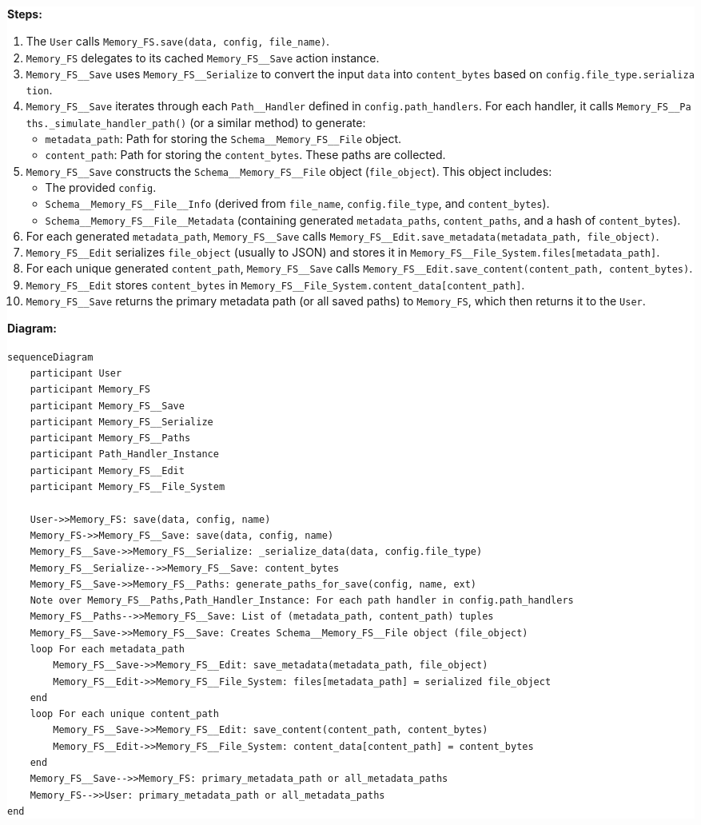 **Steps:**

1.  The `User` calls `Memory_FS.save(data, config, file_name)`.
2.  `Memory_FS` delegates to its cached `Memory_FS__Save` action instance.
3.  `Memory_FS__Save` uses `Memory_FS__Serialize` to convert the input `data` into `content_bytes` based on `config.file_type.serialization`.
4.  `Memory_FS__Save` iterates through each `Path__Handler` defined in `config.path_handlers`. For each handler, it calls `Memory_FS__Paths._simulate_handler_path()` (or a similar method) to generate:
    *   `metadata_path`: Path for storing the `Schema__Memory_FS__File` object.
    *   `content_path`: Path for storing the `content_bytes`.
    These paths are collected.
5.  `Memory_FS__Save` constructs the `Schema__Memory_FS__File` object (`file_object`). This object includes:
    *   The provided `config`.
    *   `Schema__Memory_FS__File__Info` (derived from `file_name`, `config.file_type`, and `content_bytes`).
    *   `Schema__Memory_FS__File__Metadata` (containing generated `metadata_paths`, `content_paths`, and a hash of `content_bytes`).
6.  For each generated `metadata_path`, `Memory_FS__Save` calls `Memory_FS__Edit.save_metadata(metadata_path, file_object)`.
7.  `Memory_FS__Edit` serializes `file_object` (usually to JSON) and stores it in `Memory_FS__File_System.files[metadata_path]`.
8.  For each unique generated `content_path`, `Memory_FS__Save` calls `Memory_FS__Edit.save_content(content_path, content_bytes)`.
9.  `Memory_FS__Edit` stores `content_bytes` in `Memory_FS__File_System.content_data[content_path]`.
10. `Memory_FS__Save` returns the primary metadata path (or all saved paths) to `Memory_FS`, which then returns it to the `User`.

**Diagram:**

```mermaid
sequenceDiagram
    participant User
    participant Memory_FS
    participant Memory_FS__Save
    participant Memory_FS__Serialize
    participant Memory_FS__Paths
    participant Path_Handler_Instance
    participant Memory_FS__Edit
    participant Memory_FS__File_System

    User->>Memory_FS: save(data, config, name)
    Memory_FS->>Memory_FS__Save: save(data, config, name)
    Memory_FS__Save->>Memory_FS__Serialize: _serialize_data(data, config.file_type)
    Memory_FS__Serialize-->>Memory_FS__Save: content_bytes
    Memory_FS__Save->>Memory_FS__Paths: generate_paths_for_save(config, name, ext)
    Note over Memory_FS__Paths,Path_Handler_Instance: For each path handler in config.path_handlers
    Memory_FS__Paths-->>Memory_FS__Save: List of (metadata_path, content_path) tuples
    Memory_FS__Save->>Memory_FS__Save: Creates Schema__Memory_FS__File object (file_object)
    loop For each metadata_path
        Memory_FS__Save->>Memory_FS__Edit: save_metadata(metadata_path, file_object)
        Memory_FS__Edit->>Memory_FS__File_System: files[metadata_path] = serialized file_object
    end
    loop For each unique content_path
        Memory_FS__Save->>Memory_FS__Edit: save_content(content_path, content_bytes)
        Memory_FS__Edit->>Memory_FS__File_System: content_data[content_path] = content_bytes
    end
    Memory_FS__Save-->>Memory_FS: primary_metadata_path or all_metadata_paths
    Memory_FS-->>User: primary_metadata_path or all_metadata_paths
end
```
